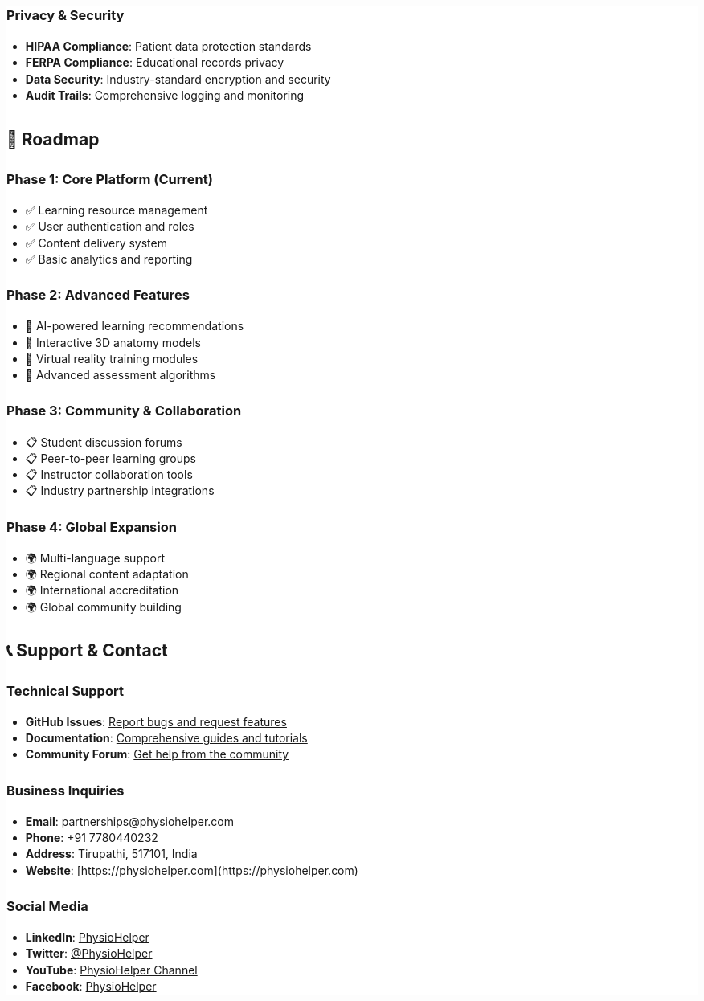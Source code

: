 ### Privacy & Security
- **HIPAA Compliance**: Patient data protection standards
- **FERPA Compliance**: Educational records privacy
- **Data Security**: Industry-standard encryption and security
- **Audit Trails**: Comprehensive logging and monitoring

## 🌟 Roadmap

### Phase 1: Core Platform (Current)
- ✅ Learning resource management
- ✅ User authentication and roles
- ✅ Content delivery system
- ✅ Basic analytics and reporting

### Phase 2: Advanced Features
- 🔄 AI-powered learning recommendations
- 🔄 Interactive 3D anatomy models
- 🔄 Virtual reality training modules
- 🔄 Advanced assessment algorithms

### Phase 3: Community & Collaboration
- 📋 Student discussion forums
- 📋 Peer-to-peer learning groups
- 📋 Instructor collaboration tools
- 📋 Industry partnership integrations

### Phase 4: Global Expansion
- 🌍 Multi-language support
- 🌍 Regional content adaptation
- 🌍 International accreditation
- 🌍 Global community building

## 📞 Support & Contact

### Technical Support
- **GitHub Issues**: [Report bugs and request features](https://github.com/yourusername/physiohelper/issues)
- **Documentation**: [Comprehensive guides and tutorials](https://docs.physiohelper.com)
- **Community Forum**: [Get help from the community](https://community.physiohelper.com)

### Business Inquiries
- **Email**: partnerships@physiohelper.com
- **Phone**: +91 7780440232
- **Address**: Tirupathi, 517101, India
- **Website**: [https://physiohelper.com](https://physiohelper.com)

### Social Media
- **LinkedIn**: [PhysioHelper](https://linkedin.com/company/physiohelper)
- **Twitter**: [@PhysioHelper](https://twitter.com/PhysioHelper)
- **YouTube**: [PhysioHelper Channel](https://youtube.com/@physiohelper)
- **Facebook**: [PhysioHelper](https://facebook.com/physiohelper)
